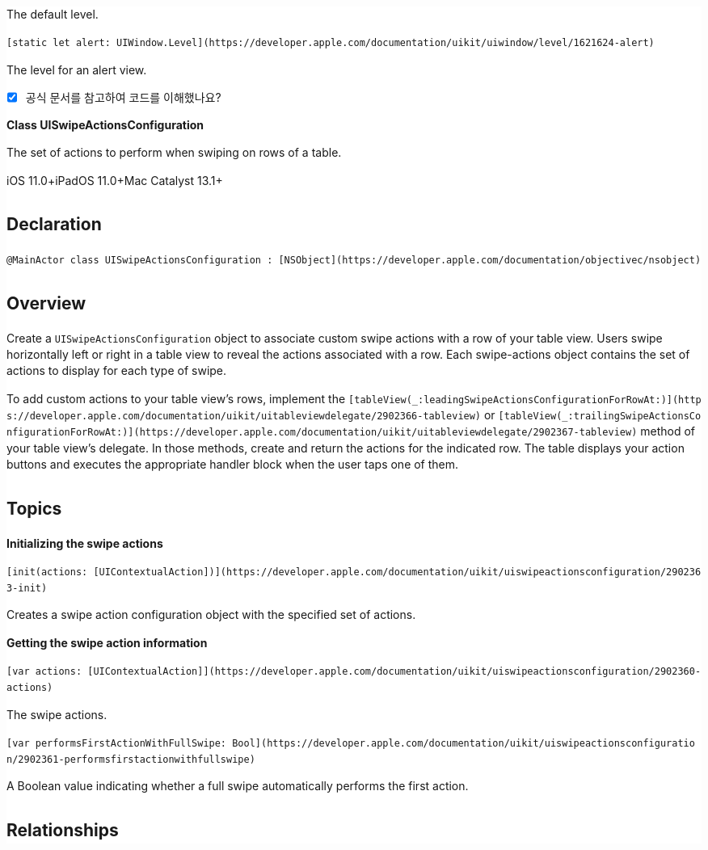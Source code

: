 The default level.

`[static let alert: UIWindow.Level](https://developer.apple.com/documentation/uikit/uiwindow/level/1621624-alert)`

The level for an alert view.

- [x]  공식 문서를 참고하여 코드를 이해했나요?

**Class
UISwipeActionsConfiguration**

The set of actions to perform when swiping on rows of a table.

iOS 11.0+iPadOS 11.0+Mac Catalyst 13.1+

## **Declaration**

`@MainActor class UISwipeActionsConfiguration : [NSObject](https://developer.apple.com/documentation/objectivec/nsobject)`

## **Overview**

Create a `UISwipeActionsConfiguration` object to associate custom swipe actions with a row of your table view. Users swipe horizontally left or right in a table view to reveal the actions associated with a row. Each swipe-actions object contains the set of actions to display for each type of swipe.

To add custom actions to your table view’s rows, implement the `[tableView(_:leadingSwipeActionsConfigurationForRowAt:)](https://developer.apple.com/documentation/uikit/uitableviewdelegate/2902366-tableview)` or `[tableView(_:trailingSwipeActionsConfigurationForRowAt:)](https://developer.apple.com/documentation/uikit/uitableviewdelegate/2902367-tableview)` method of your table view’s delegate. In those methods, create and return the actions for the indicated row. The table displays your action buttons and executes the appropriate handler block when the user taps one of them.

## **Topics**

****Initializing the swipe actions****

`[init(actions: [UIContextualAction])](https://developer.apple.com/documentation/uikit/uiswipeactionsconfiguration/2902363-init)`

Creates a swipe action configuration object with the specified set of actions.

****Getting the swipe action information****

`[var actions: [UIContextualAction]](https://developer.apple.com/documentation/uikit/uiswipeactionsconfiguration/2902360-actions)`

The swipe actions.

`[var performsFirstActionWithFullSwipe: Bool](https://developer.apple.com/documentation/uikit/uiswipeactionsconfiguration/2902361-performsfirstactionwithfullswipe)`

A Boolean value indicating whether a full swipe automatically performs the first action.

## **Relationships**

